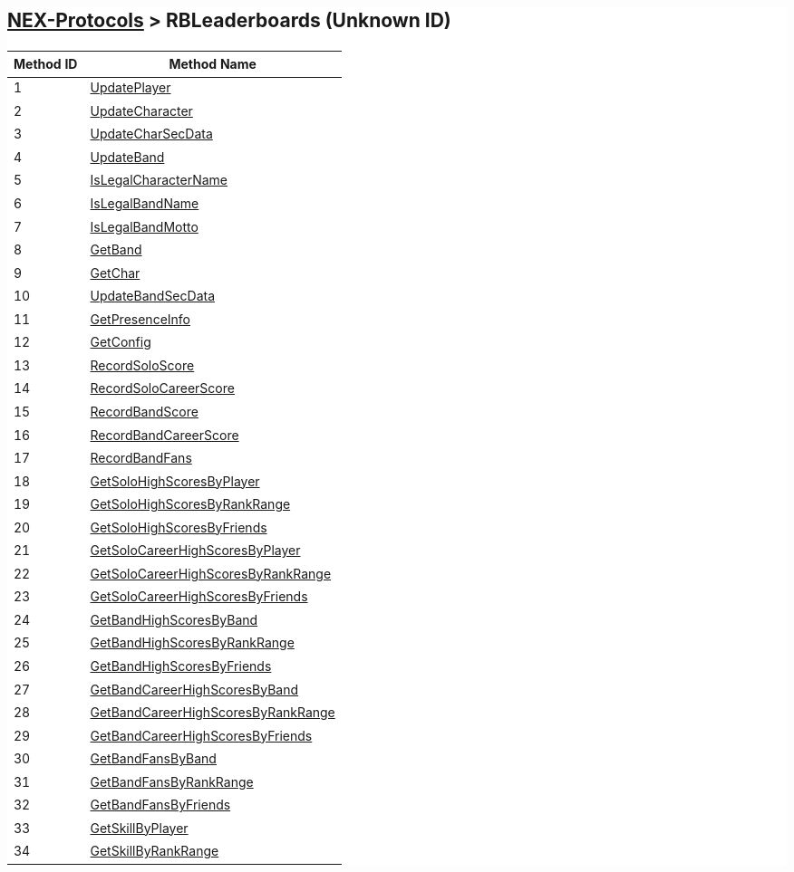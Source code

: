 ## [NEX-Protocols](https://github.com/kinnay/NintendoClients/wiki/NEX-Protocols) > RBLeaderboards (Unknown ID)

| Method ID | Method Name |
| --- | --- |
| 1 | [UpdatePlayer](#1-updateplayer) |
| 2 | [UpdateCharacter](#2-updatecharacter) |
| 3 | [UpdateCharSecData](#3-updatecharsecdata) |
| 4 | [UpdateBand](#4-updateband) |
| 5 | [IsLegalCharacterName](#5-islegalcharactername) |
| 6 | [IsLegalBandName](#6-islegalbandname) |
| 7 | [IsLegalBandMotto](#7-islegalbandmotto) |
| 8 | [GetBand](#8-getband) |
| 9 | [GetChar](#9-getchar) |
| 10 | [UpdateBandSecData](#10-updatebandsecdata) |
| 11 | [GetPresenceInfo](#11-getpresenceinfo) |
| 12 | [GetConfig](#12-getconfig) |
| 13 | [RecordSoloScore](#13-recordsoloscore) |
| 14 | [RecordSoloCareerScore](#14-recordsolocareerscore) |
| 15 | [RecordBandScore](#15-recordbandscore) |
| 16 | [RecordBandCareerScore](#16-recordbandcareerscore) |
| 17 | [RecordBandFans](#17-recordbandfans) |
| 18 | [GetSoloHighScoresByPlayer](#18-getsolohighscoresbyplayer) |
| 19 | [GetSoloHighScoresByRankRange](#19-getsolohighscoresbyrankrange) |
| 20 | [GetSoloHighScoresByFriends](#20-getsolohighscoresbyfriends) |
| 21 | [GetSoloCareerHighScoresByPlayer](#21-getsolocareerhighscoresbyplayer) |
| 22 | [GetSoloCareerHighScoresByRankRange](#22-getsolocareerhighscoresbyrankrange) |
| 23 | [GetSoloCareerHighScoresByFriends](#23-getsolocareerhighscoresbyfriends) |
| 24 | [GetBandHighScoresByBand](#24-getbandhighscoresbyband) |
| 25 | [GetBandHighScoresByRankRange](#25-getbandhighscoresbyrankrange) |
| 26 | [GetBandHighScoresByFriends](#26-getbandhighscoresbyfriends) |
| 27 | [GetBandCareerHighScoresByBand](#27-getbandcareerhighscoresbyband) |
| 28 | [GetBandCareerHighScoresByRankRange](#28-getbandcareerhighscoresbyrankrange) |
| 29 | [GetBandCareerHighScoresByFriends](#29-getbandcareerhighscoresbyfriends) |
| 30 | [GetBandFansByBand](#30-getbandfansbyband) |
| 31 | [GetBandFansByRankRange](#31-getbandfansbyrankrange) |
| 32 | [GetBandFansByFriends](#32-getbandfansbyfriends) |
| 33 | [GetSkillByPlayer](#33-getskillbyplayer) |
| 34 | [GetSkillByRankRange](#34-getskillbyrankrange) |
